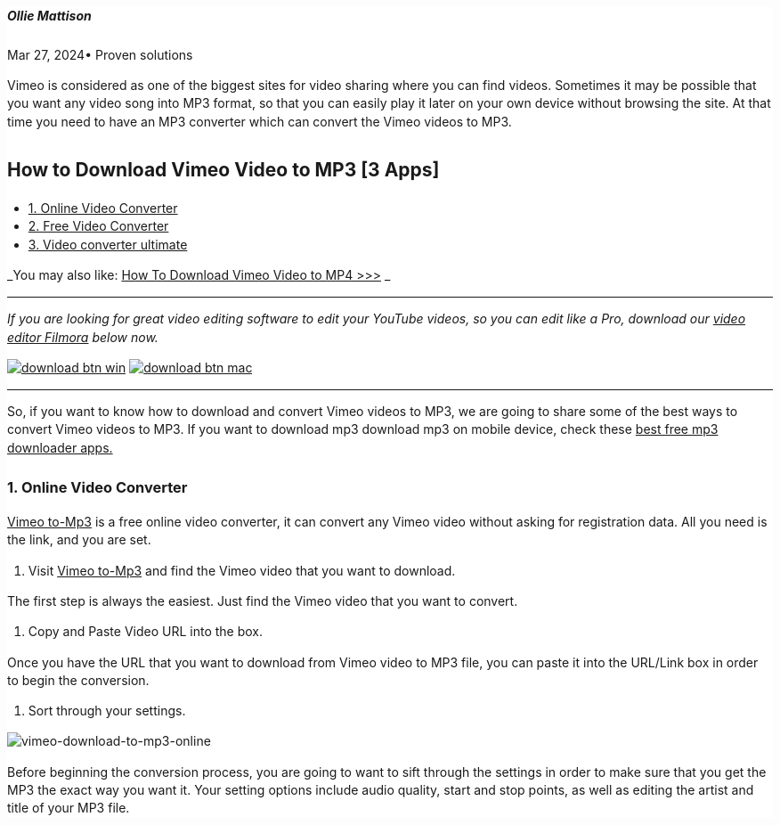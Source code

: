 ##### Ollie Mattison

 Mar 27, 2024• Proven solutions

Vimeo is considered as one of the biggest sites for video sharing where you can find videos. Sometimes it may be possible that you want any video song into MP3 format, so that you can easily play it later on your own device without browsing the site. At that time you need to have an MP3 converter which can convert the Vimeo videos to MP3.

## How to Download Vimeo Video to MP3 \[3 Apps\]

* [1. Online Video Converter](#part1)
* [2. Free Video Converter](#part2)
* [3. Video converter ultimate](#part3)

 _You may also like: [How To Download Vimeo Video to MP4 >>>](https://tools.techidaily.com/wondershare/filmora/download/) _

---

 _If you are looking for great video editing software to edit your YouTube videos, so you can edit like a Pro, download our [video editor Filmora](https://tools.techidaily.com/wondershare/filmora/download/) below now._

[![download btn win](https://images.wondershare.com/filmora/guide/download-btn-win.jpg)](https://tools.techidaily.com/wondershare/filmora/download/) [![download btn mac](https://images.wondershare.com/filmora/guide/download-btn-mac.jpg)](https://tools.techidaily.com/wondershare/filmora/download/)

---

So, if you want to know how to download and convert Vimeo videos to MP3, we are going to share some of the best ways to convert Vimeo videos to MP3\. If you want to download mp3 download mp3 on mobile device, check these [best free mp3 downloader apps.](https://tools.techidaily.com/wondershare/filmora/download/)

### 1\. Online Video Converter

[Vimeo to-Mp3](https://vimeo.to-mp3.online/vimeo-converter) is a free online video converter, it can convert any Vimeo video without asking for registration data. All you need is the link, and you are set.

   1. Visit [Vimeo to-Mp3](https://vimeo.to-mp3.online/vimeo-converter) and find the Vimeo video that you want to download.

The first step is always the easiest. Just find the Vimeo video that you want to convert.

   1. Copy and Paste Video URL into the box.

Once you have the URL that you want to download from Vimeo video to MP3 file, you can paste it into the URL/Link box in order to begin the conversion.

   1. Sort through your settings.

![vimeo-download-to-mp3-online](https://images.wondershare.com/filmora/article-images/vimeo-download-to-mp3-online.jpg)

Before beginning the conversion process, you are going to want to sift through the settings in order to make sure that you get the MP3 the exact way you want it. Your setting options include audio quality, start and stop points, as well as editing the artist and title of your MP3 file.

